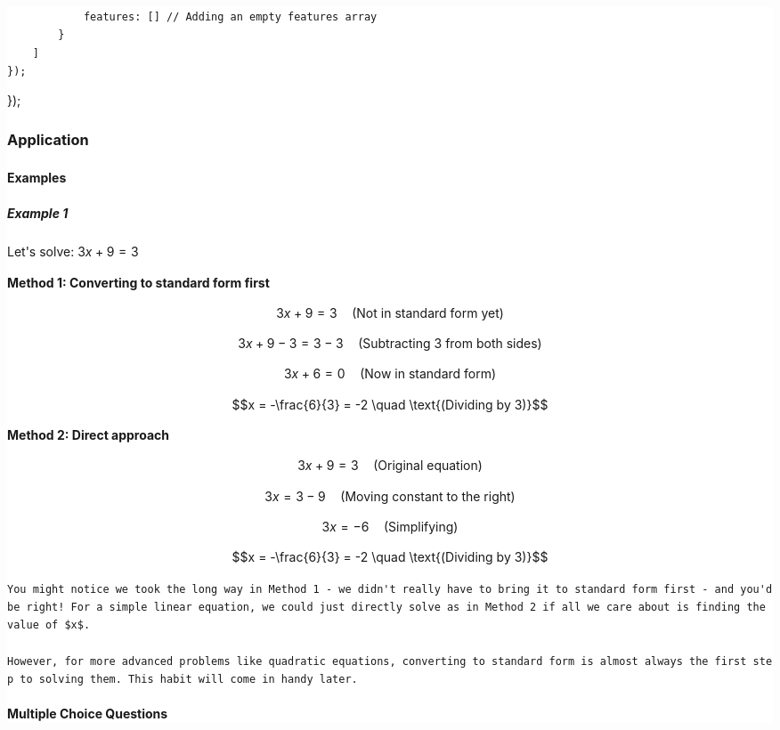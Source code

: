                 features: [] // Adding an empty features array
            }
        ]
    });
});
</script>

### Application

#### Examples

##### Example 1
Let's solve: $3x + 9 = 3$

**Method 1: Converting to standard form first**

$$3x + 9 = 3 \quad \text{(Not in standard form yet)}$$

$$3x + 9 - 3 = 3 - 3 \quad \text{(Subtracting 3 from both sides)}$$

$$3x + 6 = 0 \quad \text{(Now in standard form)}$$

$$x = -\frac{6}{3} = -2 \quad \text{(Dividing by 3)}$$

**Method 2: Direct approach**

$$3x + 9 = 3 \quad \text{(Original equation)}$$

$$3x = 3 - 9 \quad \text{(Moving constant to the right)}$$

$$3x = -6 \quad \text{(Simplifying)}$$

$$x = -\frac{6}{3} = -2 \quad \text{(Dividing by 3)}$$

```{note}
You might notice we took the long way in Method 1 - we didn't really have to bring it to standard form first - and you'd be right! For a simple linear equation, we could just directly solve as in Method 2 if all we care about is finding the value of $x$.

However, for more advanced problems like quadratic equations, converting to standard form is almost always the first step to solving them. This habit will come in handy later.
```

#### Multiple Choice Questions

<div id="linear-equation-mcq" class="quiz-container"></div>

<script>
document.addEventListener('DOMContentLoaded', function() {
    const quizData = {
        title: "Linear Equations Quiz",
        questions: [
            {
                text: "What is the standard form of a linear equation?",
                options: [
                    "\\(ax^2 + bx + c = 0\\)",
                    "\\(ax + b = 0\\)",
                    "\\(\\frac{a}{x} + b = 0\\)",
                    "\\(a^x + b = 0\\)"
                ],
                correctIndex: 1,
                explanation: "The standard form of a linear equation is \\(ax + b = 0\\), where \\(a \\neq 0\\) and \\(b\\) are constants, and \\(x\\) is the variable.",
                difficulty: "Basic"
            },
            {
                text: "What is the solution to the linear equation \\(2x - 6 = 0\\)?",
                options: [
                    "\\(x = -3\\)",
                    "\\(x = 3\\)",